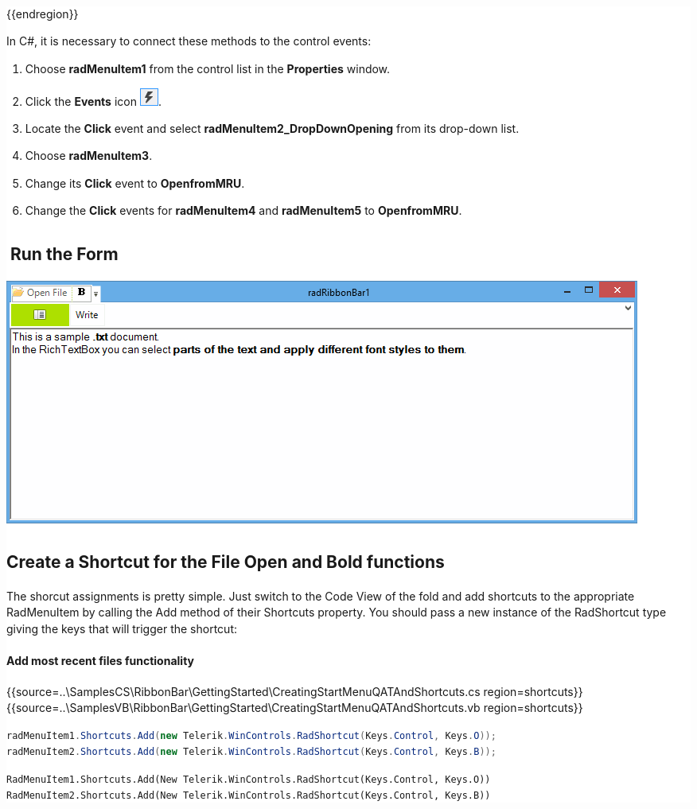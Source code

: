 {{endregion}}

In C#, it is necessary to connect these methods to the control events:

1. Choose __radMenuItem1__ from the control list in the __Properties__ window.

1. Click the __Events__ icon ![ribbonbar-creating-the-start-menu-quick-access-toolbar-and-shortcuts 009](images/ribbonbar-creating-the-start-menu-quick-access-toolbar-and-shortcuts009.png).

1. Locate the __Click__ event and select __radMenuItem2_DropDownOpening__ from its drop-down list.

1. Choose __radMenuItem3__.

1. Change its __Click__ event to __OpenfromMRU__.

1. Change the __Click__ events for __radMenuItem4__ and __radMenuItem5__ to __OpenfromMRU__.

##  Run the Form

![ribbonbar-creating-the-start-menu-quick-access-toolbar-and-shortcuts 010](images/ribbonbar-creating-the-start-menu-quick-access-toolbar-and-shortcuts010.png)

## Create a Shortcut for the File Open and Bold functions

The shorcut assignments is pretty simple. Just switch to the Code View of the fold and add shortcuts to the appropriate RadMenuItem by calling the Add method of their Shortcuts property. You should pass a new instance of the RadShortcut type giving the keys that will trigger the shortcut:

#### Add most recent files functionality

{{source=..\SamplesCS\RibbonBar\GettingStarted\CreatingStartMenuQATAndShortcuts.cs region=shortcuts}} 
{{source=..\SamplesVB\RibbonBar\GettingStarted\CreatingStartMenuQATAndShortcuts.vb region=shortcuts}} 

````C#
radMenuItem1.Shortcuts.Add(new Telerik.WinControls.RadShortcut(Keys.Control, Keys.O));
radMenuItem2.Shortcuts.Add(new Telerik.WinControls.RadShortcut(Keys.Control, Keys.B));

````
````VB.NET
RadMenuItem1.Shortcuts.Add(New Telerik.WinControls.RadShortcut(Keys.Control, Keys.O))
RadMenuItem2.Shortcuts.Add(New Telerik.WinControls.RadShortcut(Keys.Control, Keys.B))

````
